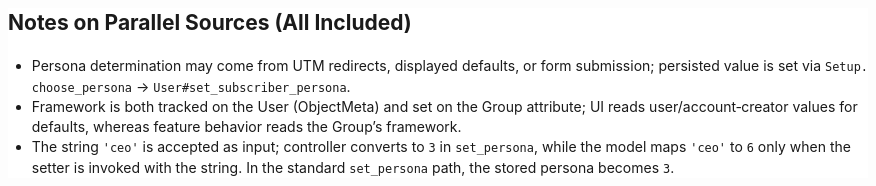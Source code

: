 ## Notes on Parallel Sources (All Included)

- Persona determination may come from UTM redirects, displayed defaults, or form submission; persisted value is set via `Setup.choose_persona` → `User#set_subscriber_persona`.
- Framework is both tracked on the User (ObjectMeta) and set on the Group attribute; UI reads user/account‑creator values for defaults, whereas feature behavior reads the Group’s framework.
- The string `'ceo'` is accepted as input; controller converts to `3` in `set_persona`, while the model maps `'ceo'` to `6` only when the setter is invoked with the string. In the standard `set_persona` path, the stored persona becomes `3`.

